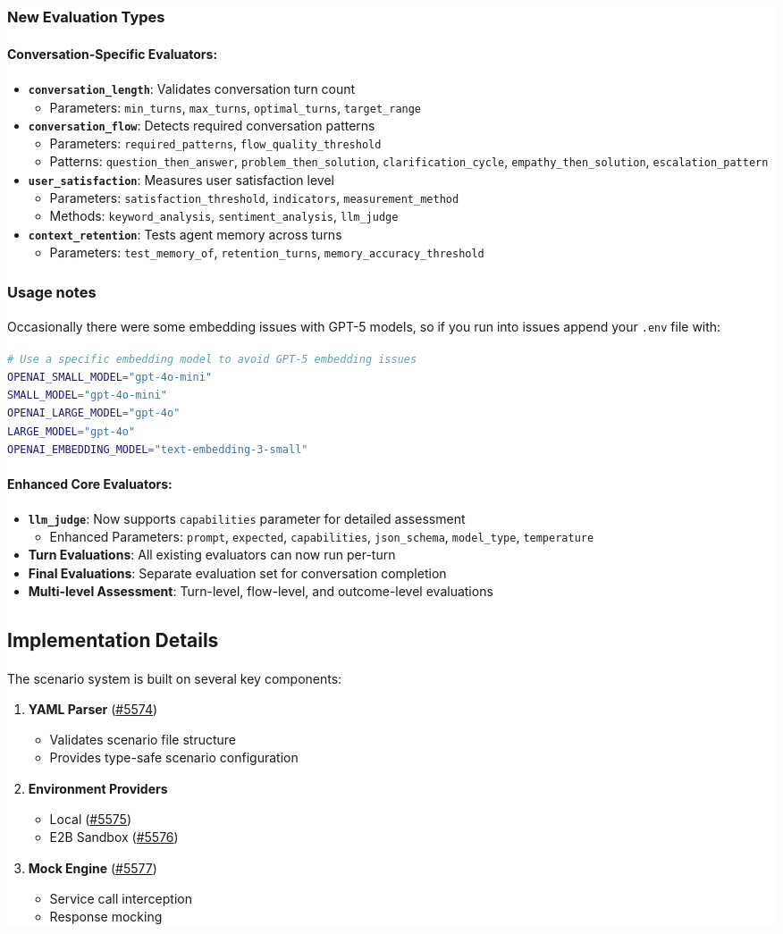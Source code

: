 ### **New Evaluation Types**

#### **Conversation-Specific Evaluators:**

- **`conversation_length`**: Validates conversation turn count
  - Parameters: `min_turns`, `max_turns`, `optimal_turns`, `target_range`
- **`conversation_flow`**: Detects required conversation patterns
  - Parameters: `required_patterns`, `flow_quality_threshold`
  - Patterns: `question_then_answer`, `problem_then_solution`, `clarification_cycle`, `empathy_then_solution`, `escalation_pattern`
- **`user_satisfaction`**: Measures user satisfaction level
  - Parameters: `satisfaction_threshold`, `indicators`, `measurement_method`
  - Methods: `keyword_analysis`, `sentiment_analysis`, `llm_judge`
- **`context_retention`**: Tests agent memory across turns
  - Parameters: `test_memory_of`, `retention_turns`, `memory_accuracy_threshold`

### Usage notes

Occasionally there were some embedding issues with GPT-5 models, so if you run into issues append your `.env` file with:

```bash
# Use a specific embedding model to avoid GPT-5 embedding issues
OPENAI_SMALL_MODEL="gpt-4o-mini"
SMALL_MODEL="gpt-4o-mini"
OPENAI_LARGE_MODEL="gpt-4o"
LARGE_MODEL="gpt-4o"
OPENAI_EMBEDDING_MODEL="text-embedding-3-small"

```

#### **Enhanced Core Evaluators:**

- **`llm_judge`**: Now supports `capabilities` parameter for detailed assessment
  - Enhanced Parameters: `prompt`, `expected`, `capabilities`, `json_schema`, `model_type`, `temperature`
- **Turn Evaluations**: All existing evaluators can now run per-turn
- **Final Evaluations**: Separate evaluation set for conversation completion
- **Multi-level Assessment**: Turn-level, flow-level, and outcome-level evaluations

## Implementation Details

The scenario system is built on several key components:

1. **YAML Parser** ([#5574](https://github.com/elizaOS/eliza/issues/5574))
   - Validates scenario file structure
   - Provides type-safe scenario configuration

2. **Environment Providers**
   - Local ([#5575](https://github.com/elizaOS/eliza/issues/5575))
   - E2B Sandbox ([#5576](https://github.com/elizaOS/eliza/issues/5576))

3. **Mock Engine** ([#5577](https://github.com/elizaOS/eliza/issues/5577))
   - Service call interception
   - Response mocking
